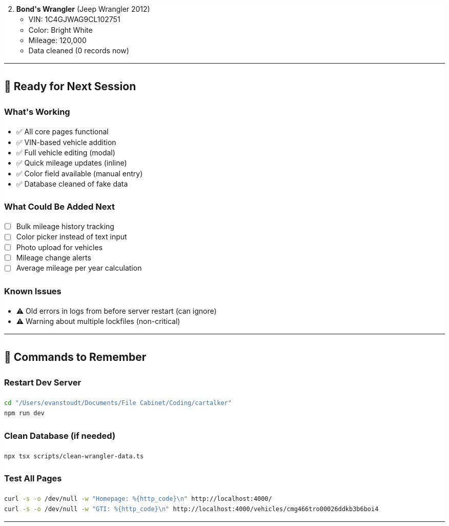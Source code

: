 2. **Bond's Wrangler** (Jeep Wrangler 2012)
   - VIN: 1C4GJWAG9CL102751
   - Color: Bright White
   - Mileage: 120,000
   - Data cleaned (0 records now)

---

## 🚦 Ready for Next Session

### What's Working
- ✅ All core pages functional
- ✅ VIN-based vehicle addition
- ✅ Full vehicle editing (modal)
- ✅ Quick mileage updates (inline)
- ✅ Color field available (manual entry)
- ✅ Database cleaned of fake data

### What Could Be Added Next
- [ ] Bulk mileage history tracking
- [ ] Color picker instead of text input
- [ ] Photo upload for vehicles
- [ ] Mileage change alerts
- [ ] Average mileage per year calculation

### Known Issues
- ⚠️ Old errors in logs from before server restart (can ignore)
- ⚠️ Warning about multiple lockfiles (non-critical)

---

## 💾 Commands to Remember

### Restart Dev Server
```bash
cd "/Users/evanstoudt/Documents/File Cabinet/Coding/cartalker"
npm run dev
```

### Clean Database (if needed)
```bash
npx tsx scripts/clean-wrangler-data.ts
```

### Test All Pages
```bash
curl -s -o /dev/null -w "Homepage: %{http_code}\n" http://localhost:4000/
curl -s -o /dev/null -w "GTI: %{http_code}\n" http://localhost:4000/vehicles/cmg466tro00026ddkb3b6boi4
```

---